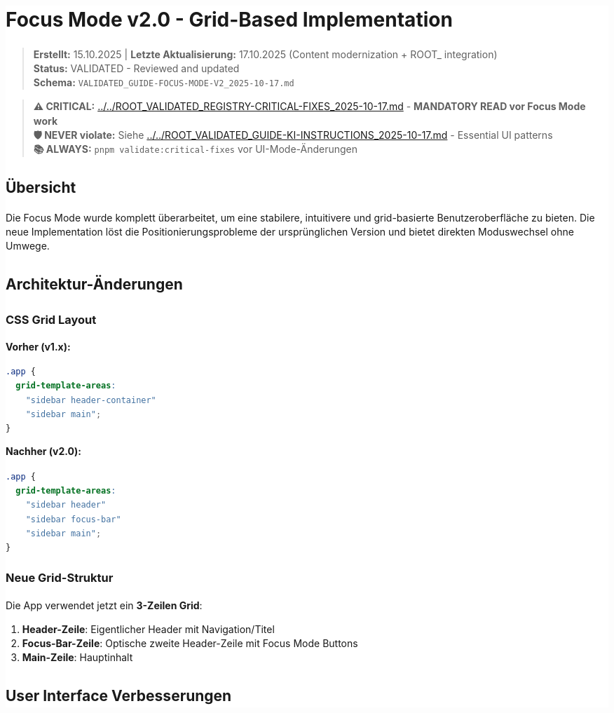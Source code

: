 # Focus Mode v2.0 - Grid-Based Implementation

> **Erstellt:** 15.10.2025 | **Letzte Aktualisierung:** 17.10.2025 (Content modernization + ROOT_ integration)  
> **Status:** VALIDATED - Reviewed and updated  
> **Schema:** `VALIDATED_GUIDE-FOCUS-MODE-V2_2025-10-17.md`

> **⚠️ CRITICAL:** [../../ROOT_VALIDATED_REGISTRY-CRITICAL-FIXES_2025-10-17.md](../../ROOT_VALIDATED_REGISTRY-CRITICAL-FIXES_2025-10-17.md) - **MANDATORY READ vor Focus Mode work**  
> **🛡️ NEVER violate:** Siehe [../../ROOT_VALIDATED_GUIDE-KI-INSTRUCTIONS_2025-10-17.md](../../ROOT_VALIDATED_GUIDE-KI-INSTRUCTIONS_2025-10-17.md) - Essential UI patterns  
> **📚 ALWAYS:** `pnpm validate:critical-fixes` vor UI-Mode-Änderungen  

## Übersicht

Die Focus Mode wurde komplett überarbeitet, um eine stabilere, intuitivere und grid-basierte Benutzeroberfläche zu bieten. Die neue Implementation löst die Positionierungsprobleme der ursprünglichen Version und bietet direkten Moduswechsel ohne Umwege.

## Architektur-Änderungen

### CSS Grid Layout

**Vorher (v1.x):**
```css
.app {
  grid-template-areas:
    "sidebar header-container"
    "sidebar main";
}
```

**Nachher (v2.0):**
```css
.app {
  grid-template-areas:
    "sidebar header"
    "sidebar focus-bar"
    "sidebar main";
}
```

### Neue Grid-Struktur

Die App verwendet jetzt ein **3-Zeilen Grid**:
1. **Header-Zeile**: Eigentlicher Header mit Navigation/Titel
2. **Focus-Bar-Zeile**: Optische zweite Header-Zeile mit Focus Mode Buttons
3. **Main-Zeile**: Hauptinhalt

## User Interface Verbesserungen
